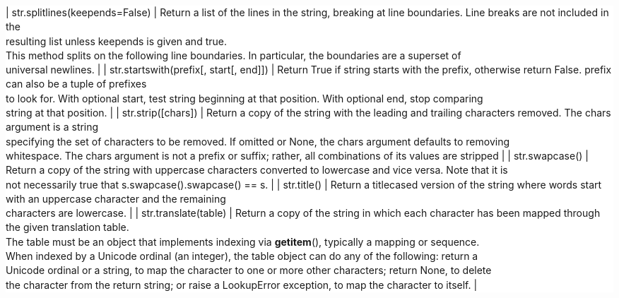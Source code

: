 | str.splitlines(keepends=False)                | Return a list of the lines in the string, breaking at line boundaries. Line breaks are not included in the <br>resulting list unless keepends is given and true.<br>This method splits on the following line boundaries. In particular, the boundaries are a superset of <br>universal newlines.                                                                                                                                                                                                                                                                                                                                                                                                                                                                                                                                                                      |
| str.startswith(prefix[, start[, end]])        | Return True if string starts with the prefix, otherwise return False. prefix can also be a tuple of prefixes<br>to look for. With optional start, test string beginning at that position. With optional end, stop comparing <br>string at that position.                                                                                                                                                                                                                                                                                                                                                                                                                                                                                                                                                                                                              |
| str.strip([chars])                            | Return a copy of the string with the leading and trailing characters removed. The chars argument is a string<br>specifying the set of characters to be removed. If omitted or None, the chars argument defaults to removing <br>whitespace. The chars argument is not a prefix or suffix; rather, all combinations of its values are stripped                                                                                                                                                                                                                                                                                                                                                                                                                                                                                                                         |
| str.swapcase()                                | Return a copy of the string with uppercase characters converted to lowercase and vice versa. Note that it is<br>not necessarily true that s.swapcase().swapcase() == s.                                                                                                                                                                                                                                                                                                                                                                                                                                                                                                                                                                                                                                                                                               |
| str.title()                                   | Return a titlecased version of the string where words start with an uppercase character and the remaining <br>characters are lowercase.                                                                                                                                                                                                                                                                                                                                                                                                                                                                                                                                                                                                                                                                                                                               |
| str.translate(table)                          | Return a copy of the string in which each character has been mapped through the given translation table. <br>The table must be an object that implements indexing via __getitem__(), typically a mapping or sequence. <br>When indexed by a Unicode ordinal (an integer), the table object can do any of the following: return a <br>Unicode ordinal or a string, to map the character to one or more other characters; return None, to delete<br>the character from the return string; or raise a LookupError exception, to map the character to itself.                                                                                                                                                                                                                                                                                                             |
